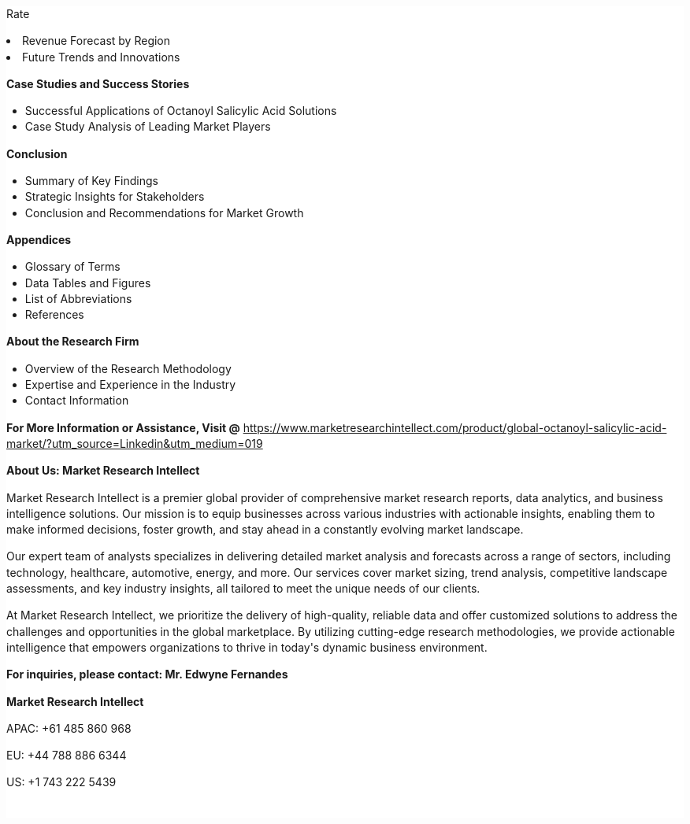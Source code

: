 Rate</li><li>Revenue Forecast by Region</li><li>Future Trends and Innovations</li></ul><p><strong>Case Studies and Success Stories</strong></p><ul><li>Successful Applications of Octanoyl Salicylic Acid Solutions</li><li>Case Study Analysis of Leading Market Players</li></ul><p><strong>Conclusion</strong></p><ul><li>Summary of Key Findings</li><li>Strategic Insights for Stakeholders</li><li>Conclusion and Recommendations for Market Growth</li></ul><p><strong>Appendices</strong></p><ul><li>Glossary of Terms</li><li>Data Tables and Figures</li><li>List of Abbreviations</li><li>References</li></ul><p><strong>About the Research Firm</strong></p><ul><li>Overview of the Research Methodology</li><li>Expertise and Experience in the Industry</li><li>Contact Information</li></ul></div><div class="article-main__content" data-test-id="publishing-text-block"><p><span class="font-[700]"><strong>For More Information or Assistance, Visit @</strong>&nbsp;<a href="https://www.marketresearchintellect.com/product/global-octanoyl-salicylic-acid-market/?utm_source=Linkedin&utm_medium=019">https://www.marketresearchintellect.com/product/global-octanoyl-salicylic-acid-market/?utm_source=Linkedin&utm_medium=019</a></span></p><p><strong>About Us: Market Research Intellect</strong></p><p>Market Research Intellect is a premier global provider of comprehensive market research reports, data analytics, and business intelligence solutions. Our mission is to equip businesses across various industries with actionable insights, enabling them to make informed decisions, foster growth, and stay ahead in a constantly evolving market landscape.</p><p>Our expert team of analysts specializes in delivering detailed market analysis and forecasts across a range of sectors, including technology, healthcare, automotive, energy, and more. Our services cover market sizing, trend analysis, competitive landscape assessments, and key industry insights, all tailored to meet the unique needs of our clients.</p><p>At Market Research Intellect, we prioritize the delivery of high-quality, reliable data and offer customized solutions to address the challenges and opportunities in the global marketplace. By utilizing cutting-edge research methodologies, we provide actionable intelligence that empowers organizations to thrive in today's dynamic business environment.</p><p><strong>For inquiries, please contact: Mr. Edwyne Fernandes</strong></p><p><strong>Market Research Intellect</strong></p><p>APAC: +61 485 860 968</p><p>EU: +44 788 886 6344</p><p>US: +1 743 222 5439</p></div><div class="article-main__content" data-test-id="publishing-text-block">&nbsp;</div>
